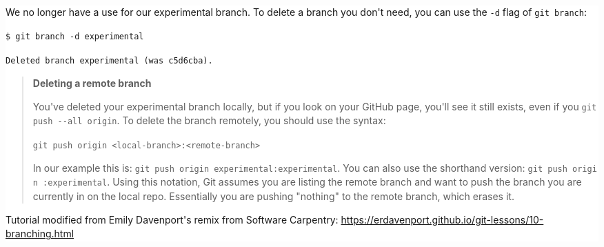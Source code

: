 We no longer have a use for our experimental branch. To delete a branch you don't need, you can use the `-d` flag of `git branch`:

~~~ {bash}
$ git branch -d experimental
~~~

~~~ {.output}
Deleted branch experimental (was c5d6cba).
~~~

> **Deleting a remote branch**
>
> You've deleted your experimental branch locally, but if you look on your GitHub page, you'll see it still exists, even if you `git push --all origin`. 
> To delete the branch remotely, you should use the syntax:    
>
> `git push origin <local-branch>:<remote-branch>`  
>
> In our example this is: `git push origin experimental:experimental`.
> You can also use the shorthand version: `git push origin :experimental`. 
> Using this notation, Git assumes you are listing the remote branch and want to push the branch you are currently in on the local repo. 
> Essentially you are pushing "nothing" to the remote branch, which erases it.



Tutorial modified from Emily Davenport's remix from Software Carpentry: https://erdavenport.github.io/git-lessons/10-branching.html

